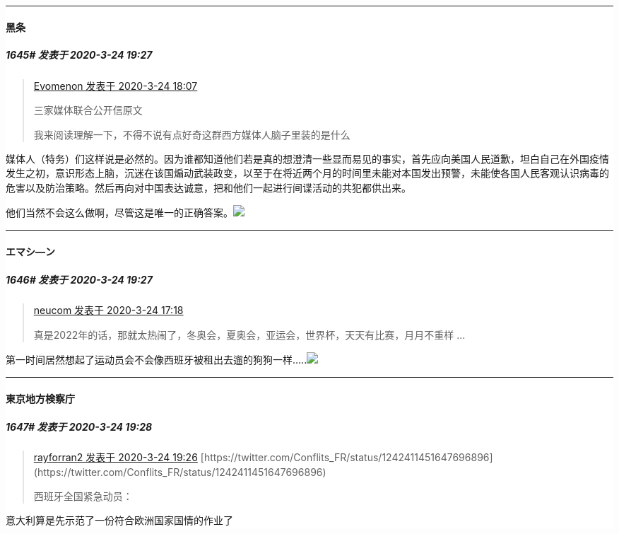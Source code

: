 



-----

####  黑条  
##### 1645#       发表于 2020-3-24 19:27



<blockquote><a href="httphttps://bbs.saraba1st.com/2b/forum.php?mod=redirect&amp;goto=findpost&amp;pid=46858391&amp;ptid=1920488" target="_blank">Evomenon 发表于 2020-3-24 18:07</a>

三家媒体联合公开信原文

我来阅读理解一下，不得不说有点好奇这群西方媒体人脑子里装的是什么</blockquote>
媒体人（特务）们这样说是必然的。因为谁都知道他们若是真的想澄清一些显而易见的事实，首先应向美国人民道歉，坦白自己在外国疫情发生之初，意识形态上脑，沉迷在该国煽动武装政变，以至于在将近两个月的时间里未能对本国发出预警，未能使各国人民客观认识病毒的危害以及防治策略。然后再向对中国表达诚意，把和他们一起进行间谍活动的共犯都供出来。

他们当然不会这么做啊，尽管这是唯一的正确答案。<img src="https://static.saraba1st.com/image/smiley/face2017/245.png" referrerpolicy="no-referrer">







-----

####  エマシ—ン  
##### 1646#       发表于 2020-3-24 19:27



<blockquote><a href="httphttps://bbs.saraba1st.com/2b/forum.php?mod=redirect&amp;goto=findpost&amp;pid=46857807&amp;ptid=1920488" target="_blank">neucom 发表于 2020-3-24 17:18</a>

真是2022年的话，那就太热闹了，冬奥会，夏奥会，亚运会，世界杯，天天有比赛，月月不重样 ...</blockquote>
第一时间居然想起了运动员会不会像西班牙被租出去遛的狗狗一样.....<img src="https://static.saraba1st.com/image/smiley/face2017/068.png" referrerpolicy="no-referrer">







-----

####  東京地方検察庁  
##### 1647#       发表于 2020-3-24 19:28



<blockquote><a href="httphttps://bbs.saraba1st.com/2b/forum.php?mod=redirect&amp;goto=findpost&amp;pid=46859283&amp;ptid=1920488" target="_blank">rayforran2 发表于 2020-3-24 19:26</a>
[https://twitter.com/Conflits_FR/status/1242411451647696896](https://twitter.com/Conflits_FR/status/1242411451647696896)


西班牙全国紧急动员：</blockquote>
意大利算是先示范了一份符合欧洲国家国情的作业了

